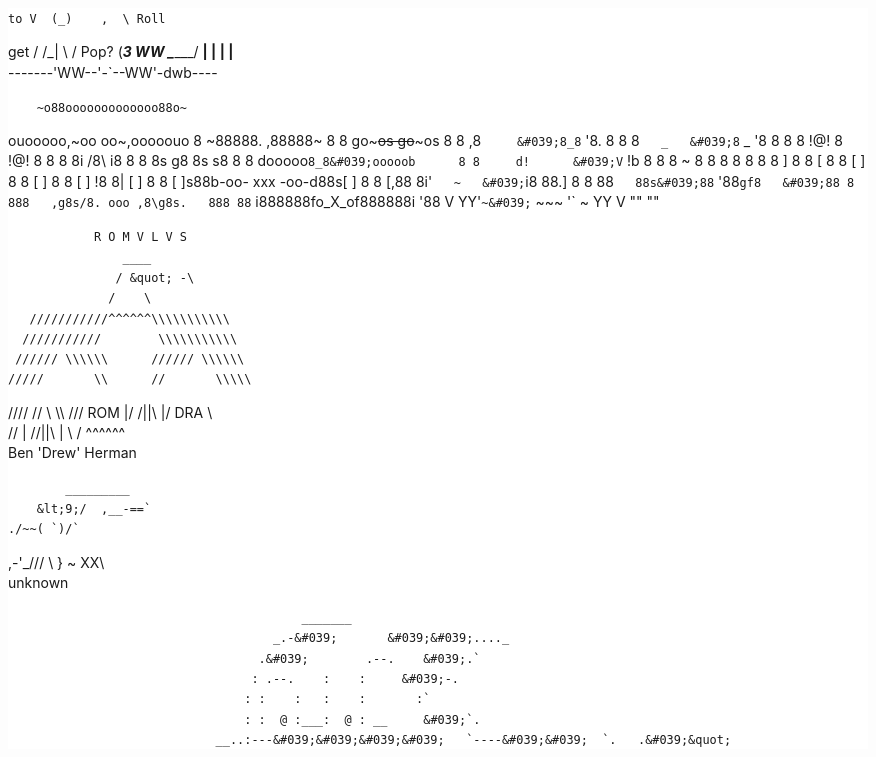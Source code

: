     to V  (_)    ,  \ Roll
  get /  /_|     \  / Pop?
     (_____3      WW
        \_________/
        __| | | |__   
-------&#039;WW--&#039;-`--WW&#039;-dwb----


        ~o88ooooooooooooo88o~
   ouooooo,~oo         oo~,ooooouo
   8     ~88888.     ,88888~     8
   8      go~~~os   go~~~os      8
   8    ,8`     &#039;8_8`     &#039;8.    8
   8    8`   _   &#039;8`   _   &#039;8    8
   8    8   !@!   8   !@!   8    8
   8    8i       /8\       i8    8
   8     8s     g8 8s     s8     8
   8      dooooo`8_8&#039;ooooob      8
   8     d!      &#039;V`      !b     8
   8     8        ~        8     8
   8     8                 8     8
   8   ] 8                 8 [   8
   8 [ ] 8                 8 [ ] 8
   8 [ ] !8               8| [ ] 8
   8 [ ]s88b-oo- xxx -oo-d88s[ ] 8
   8 [,88  8i&#039;`   ~   &#039;`i8  88.] 8
   8 88`   88s&#039;88` &#039;88`gf8   &#039;88 8
   888   ,g8s/8. ooo ,8\g8s.   888
   88`  i888888fo_X_of888888i  &#039;88
   V    YY&#039;`~&#039;`  ~~~  &#039;` ~ YY    V
        &quot;&quot;                 &quot;&quot;




                R O M V L V S
                    ____
                   / &quot; -\
                  /    \
       ///////////^^^^^^\\\\\\\\\\\
      ///////////        \\\\\\\\\\\
     ////// \\\\\\      ////// \\\\\\
    /////       \\      //       \\\\\
   ////          //    \\          \\\\
  ///    ROM   \|/ /||\ \|/   DRA    \\\
 //             | //||\\ |             \\
/                 ^^^^^^                 \
Ben &#039;Drew&#039; Herman



            _________
        &lt;9;/  ,__-==`
    ./~~( `)/`
 ,-&#039;_/// \  }
  ~       XX\\
               \
unknown



                                             _______
                                         _.-&#039;       &#039;&#039;...._
                                       .&#039;        .--.    &#039;.`
                                      : .--.    :    :     &#039;-.
                                     : :    :   :    :       :`
                                     : :  @ :___:  @ : __     &#039;`.
                                 __..:---&#039;&#039;&#039;&#039;   `----&#039;&#039;  `.   .&#039;&quot;